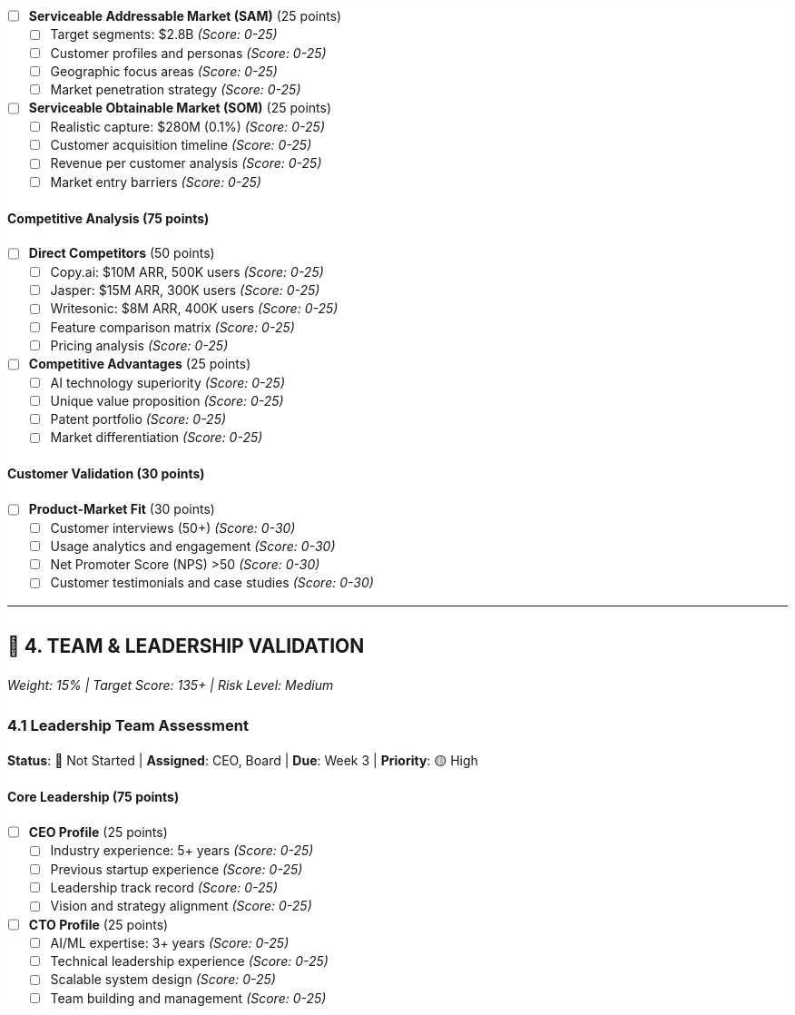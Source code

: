 - [ ] **Serviceable Addressable Market (SAM)** (25 points)
  - [ ] Target segments: $2.8B *(Score: 0-25)*
  - [ ] Customer profiles and personas *(Score: 0-25)*
  - [ ] Geographic focus areas *(Score: 0-25)*
  - [ ] Market penetration strategy *(Score: 0-25)*

- [ ] **Serviceable Obtainable Market (SOM)** (25 points)
  - [ ] Realistic capture: $280M (0.1%) *(Score: 0-25)*
  - [ ] Customer acquisition timeline *(Score: 0-25)*
  - [ ] Revenue per customer analysis *(Score: 0-25)*
  - [ ] Market entry barriers *(Score: 0-25)*

#### **Competitive Analysis (75 points)**
- [ ] **Direct Competitors** (50 points)
  - [ ] Copy.ai: $10M ARR, 500K users *(Score: 0-25)*
  - [ ] Jasper: $15M ARR, 300K users *(Score: 0-25)*
  - [ ] Writesonic: $8M ARR, 400K users *(Score: 0-25)*
  - [ ] Feature comparison matrix *(Score: 0-25)*
  - [ ] Pricing analysis *(Score: 0-25)*

- [ ] **Competitive Advantages** (25 points)
  - [ ] AI technology superiority *(Score: 0-25)*
  - [ ] Unique value proposition *(Score: 0-25)*
  - [ ] Patent portfolio *(Score: 0-25)*
  - [ ] Market differentiation *(Score: 0-25)*

#### **Customer Validation (30 points)**
- [ ] **Product-Market Fit** (30 points)
  - [ ] Customer interviews (50+) *(Score: 0-30)*
  - [ ] Usage analytics and engagement *(Score: 0-30)*
  - [ ] Net Promoter Score (NPS) >50 *(Score: 0-30)*
  - [ ] Customer testimonials and case studies *(Score: 0-30)*

---

## 👥 **4. TEAM & LEADERSHIP VALIDATION**
*Weight: 15% | Target Score: 135+ | Risk Level: Medium*

### 4.1 Leadership Team Assessment
**Status**: 🔄 Not Started | **Assigned**: CEO, Board | **Due**: Week 3 | **Priority**: 🟡 High

#### **Core Leadership (75 points)**
- [ ] **CEO Profile** (25 points)
  - [ ] Industry experience: 5+ years *(Score: 0-25)*
  - [ ] Previous startup experience *(Score: 0-25)*
  - [ ] Leadership track record *(Score: 0-25)*
  - [ ] Vision and strategy alignment *(Score: 0-25)*

- [ ] **CTO Profile** (25 points)
  - [ ] AI/ML expertise: 3+ years *(Score: 0-25)*
  - [ ] Technical leadership experience *(Score: 0-25)*
  - [ ] Scalable system design *(Score: 0-25)*
  - [ ] Team building and management *(Score: 0-25)*
